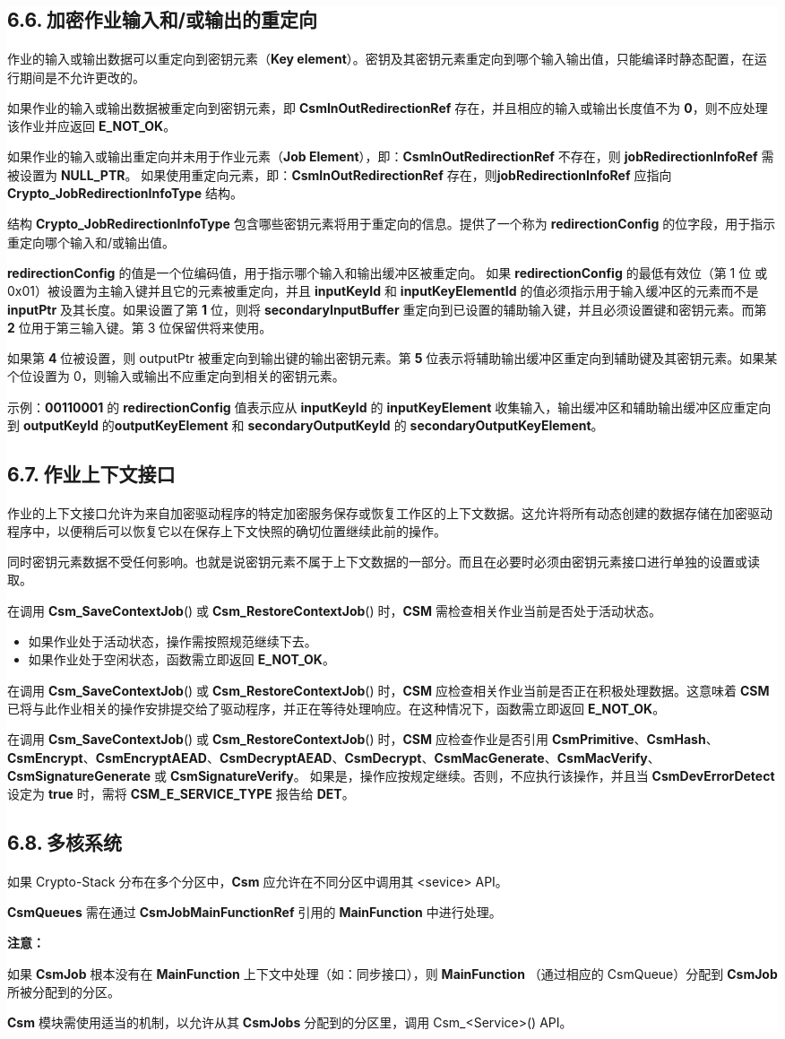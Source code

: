 ## 6.6. 加密作业输入和/或输出的重定向

作业的输入或输出数据可以重定向到密钥元素（**Key element**）。密钥及其密钥元素重定向到哪个输入输出值，只能编译时静态配置，在运行期间是不允许更改的。

如果作业的输入或输出数据被重定向到密钥元素，即 **CsmInOutRedirectionRef** 存在，并且相应的输入或输出长度值不为 **0**，则不应处理该作业并应返回 **E_NOT_OK**。

如果作业的输入或输出重定向并未用于作业元素（**Job Element**），即：**CsmInOutRedirectionRef** 不存在，则 **jobRedirectionInfoRef** 需被设置为 **NULL_PTR**。 如果使用重定向元素，即：**CsmInOutRedirectionRef** 存在，则**jobRedirectionInfoRef** 应指向 **Crypto_JobRedirectionInfoType** 结构。

结构 **Crypto_JobRedirectionInfoType** 包含哪些密钥元素将用于重定向的信息。提供了一个称为 **redirectionConfig** 的位字段，用于指示重定向哪个输入和/或输出值。

**redirectionConfig** 的值是一个位编码值，用于指示哪个输入和输出缓冲区被重定向。 如果 **redirectionConfig** 的最低有效位（第 1 位 或 0x01）被设置为主输入键并且它的元素被重定向，并且 **inputKeyId** 和 **inputKeyElementId** 的值必须指示用于输入缓冲区的元素而不是 **inputPtr** 及其长度。如果设置了第 **1** 位，则将 **secondaryInputBuffer** 重定向到已设置的辅助输入键，并且必须设置键和密钥元素。而第 **2** 位用于第三输入键。第 3 位保留供将来使用。

如果第 **4** 位被设置，则 outputPtr 被重定向到输出键的输出密钥元素。第 **5** 位表示将辅助输出缓冲区重定向到辅助键及其密钥元素。如果某个位设置为 0，则输入或输出不应重定向到相关的密钥元素。

示例：**00110001** 的 **redirectionConfig** 值表示应从 **inputKeyId** 的 **inputKeyElement** 收集输入，输出缓冲区和辅助输出缓冲区应重定向到 **outputKeyId** 的**outputKeyElement** 和 **secondaryOutputKeyId** 的 **secondaryOutputKeyElement**。

## 6.7. 作业上下文接口

作业的上下文接口允许为来自加密驱动程序的特定加密服务保存或恢复工作区的上下文数据。这允许将所有动态创建的数据存储在加密驱动程序中，以便稍后可以恢复它以在保存上下文快照的确切位置继续此前的操作。

同时密钥元素数据不受任何影响。也就是说密钥元素不属于上下文数据的一部分。而且在必要时必须由密钥元素接口进行单独的设置或读取。

在调用 **Csm_SaveContextJob**() 或 **Csm_RestoreContextJob**() 时，**CSM** 需检查相关作业当前是否处于活动状态。

* 如果作业处于活动状态，操作需按照规范继续下去。
* 如果作业处于空闲状态，函数需立即返回 **E_NOT_OK**。

在调用 **Csm_SaveContextJob**() 或 **Csm_RestoreContextJob**() 时，**CSM** 应检查相关作业当前是否正在积极处理数据。这意味着 **CSM** 已将与此作业相关的操作安排提交给了驱动程序，并正在等待处理响应。在这种情况下，函数需立即返回 **E_NOT_OK**。

在调用 **Csm_SaveContextJob**() 或 **Csm_RestoreContextJob**() 时，**CSM** 应检查作业是否引用 **CsmPrimitive**、**CsmHash**、**CsmEncrypt**、**CsmEncryptAEAD**、**CsmDecryptAEAD**、**CsmDecrypt**、**CsmMacGenerate**、**CsmMacVerify**、**CsmSignatureGenerate** 或 **CsmSignatureVerify**。 如果是，操作应按规定继续。否则，不应执行该操作，并且当 **CsmDevErrorDetect** 设定为 **true** 时，需将 **CSM_E_SERVICE_TYPE** 报告给 **DET**。

## 6.8. 多核系统

如果 Crypto-Stack 分布在多个分区中，**Csm** 应允许在不同分区中调用其 \<sevice\> API。

**CsmQueues** 需在通过 **CsmJobMainFunctionRef** 引用的 **MainFunction** 中进行处理。

**注意：**

如果 **CsmJob** 根本没有在 **MainFunction** 上下文中处理（如：同步接口），则 **MainFunction** （通过相应的 CsmQueue）分配到 **CsmJob** 所被分配到的分区。

**Csm** 模块需使用适当的机制，以允许从其 **CsmJobs** 分配到的分区里，调用 Csm_\<Service\>() API。
